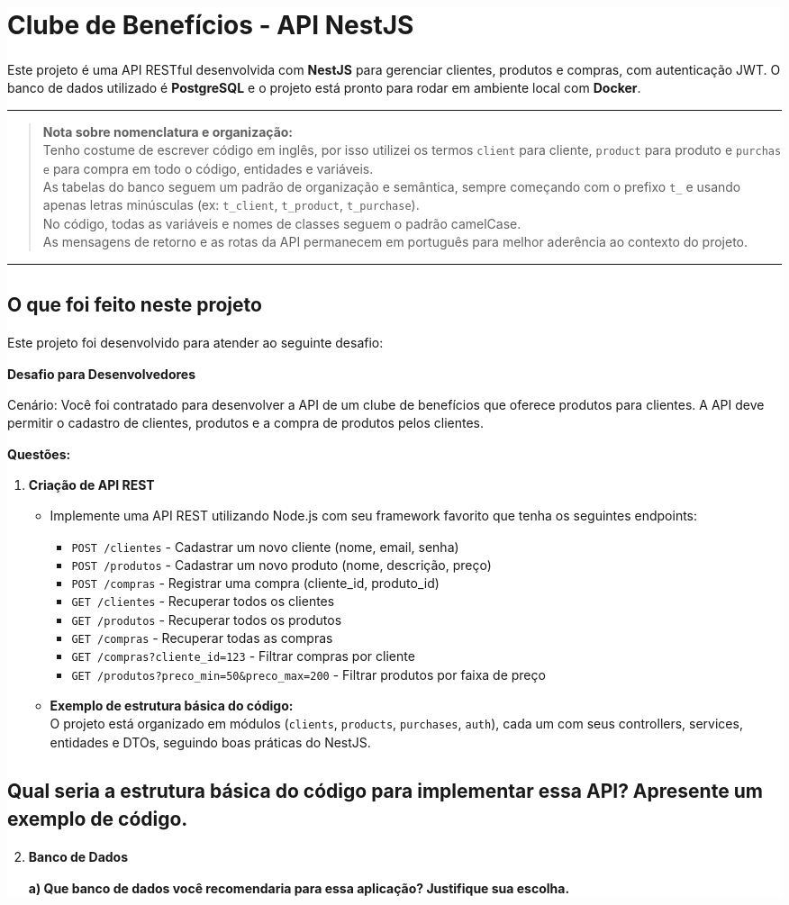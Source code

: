 # Clube de Benefícios - API NestJS

Este projeto é uma API RESTful desenvolvida com **NestJS** para gerenciar clientes, produtos e compras, com autenticação JWT. O banco de dados utilizado é **PostgreSQL** e o projeto está pronto para rodar em ambiente local com **Docker**.

---

> **Nota sobre nomenclatura e organização:**  
> Tenho costume de escrever código em inglês, por isso utilizei os termos `client` para cliente, `product` para produto e `purchase` para compra em todo o código, entidades e variáveis.  
> As tabelas do banco seguem um padrão de organização e semântica, sempre começando com o prefixo `t_` e usando apenas letras minúsculas (ex: `t_client`, `t_product`, `t_purchase`).  
> No código, todas as variáveis e nomes de classes seguem o padrão camelCase.  
> As mensagens de retorno e as rotas da API permanecem em português para melhor aderência ao contexto do projeto.
---

## O que foi feito neste projeto

Este projeto foi desenvolvido para atender ao seguinte desafio:

**Desafio para Desenvolvedores**

Cenário: Você foi contratado para desenvolver a API de um clube de benefícios que oferece produtos para clientes. A API deve permitir o cadastro de clientes, produtos e a compra de produtos pelos clientes.

**Questões:**

1. **Criação de API REST**
   - Implemente uma API REST utilizando Node.js com seu framework favorito que
      tenha os seguintes endpoints:
     - `POST /clientes` - Cadastrar um novo cliente (nome, email, senha)
     - `POST /produtos` - Cadastrar um novo produto (nome, descrição, preço)
     - `POST /compras` - Registrar uma compra (cliente_id, produto_id)
     - `GET /clientes` - Recuperar todos os clientes
     - `GET /produtos` - Recuperar todos os produtos
     - `GET /compras` - Recuperar todas as compras
     - `GET /compras?cliente_id=123` - Filtrar compras por cliente
     - `GET /produtos?preco_min=50&preco_max=200` - Filtrar produtos por faixa de preço

   - **Exemplo de estrutura básica do código:**  
     O projeto está organizado em módulos (`clients`, `products`, `purchases`, `auth`), cada um com seus controllers, services, entidades e DTOs, seguindo boas práticas do NestJS.

## Qual seria a estrutura básica do código para implementar essa API? Apresente um exemplo de código.

2. **Banco de Dados**

      **a) Que banco de dados você recomendaria para essa aplicação? Justifique sua escolha.**
